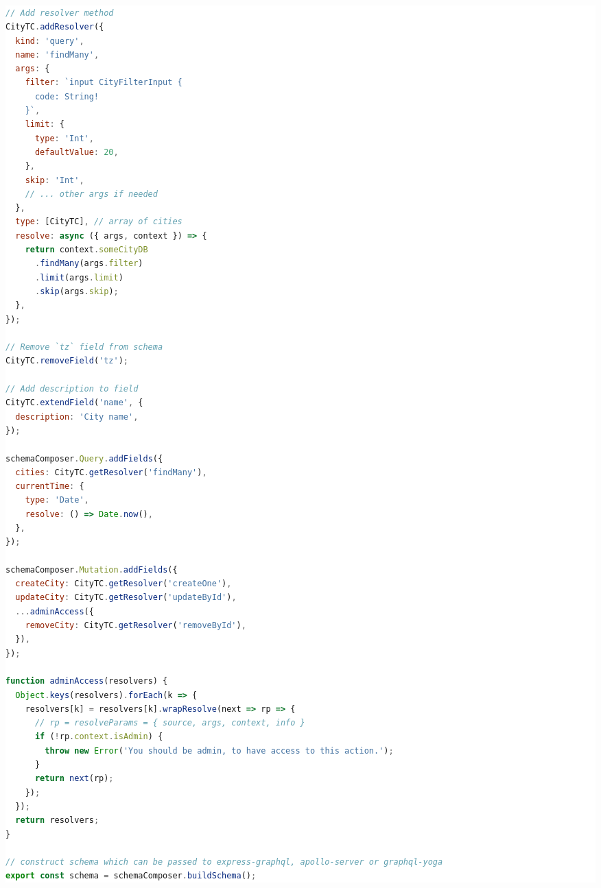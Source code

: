 ```js
// Add resolver method
CityTC.addResolver({
  kind: 'query',
  name: 'findMany',
  args: {
    filter: `input CityFilterInput {
      code: String!
    }`,
    limit: {
      type: 'Int',
      defaultValue: 20,
    },
    skip: 'Int',
    // ... other args if needed
  },
  type: [CityTC], // array of cities
  resolve: async ({ args, context }) => {
    return context.someCityDB
      .findMany(args.filter)
      .limit(args.limit)
      .skip(args.skip);
  },
});

// Remove `tz` field from schema
CityTC.removeField('tz');

// Add description to field
CityTC.extendField('name', {
  description: 'City name',
});

schemaComposer.Query.addFields({
  cities: CityTC.getResolver('findMany'),
  currentTime: {
    type: 'Date',
    resolve: () => Date.now(),
  },
});

schemaComposer.Mutation.addFields({
  createCity: CityTC.getResolver('createOne'),
  updateCity: CityTC.getResolver('updateById'),
  ...adminAccess({
    removeCity: CityTC.getResolver('removeById'),
  }),
});

function adminAccess(resolvers) {
  Object.keys(resolvers).forEach(k => {
    resolvers[k] = resolvers[k].wrapResolve(next => rp => {
      // rp = resolveParams = { source, args, context, info }
      if (!rp.context.isAdmin) {
        throw new Error('You should be admin, to have access to this action.');
      }
      return next(rp);
    });
  });
  return resolvers;
}

// construct schema which can be passed to express-graphql, apollo-server or graphql-yoga
export const schema = schemaComposer.buildSchema();
```